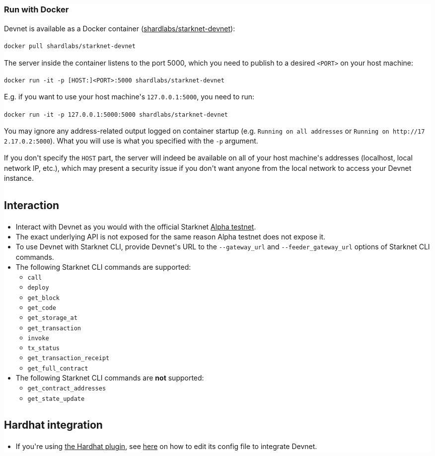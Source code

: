 ### Run with Docker
Devnet is available as a Docker container ([shardlabs/starknet-devnet](https://hub.docker.com/repository/docker/shardlabs/starknet-devnet)):
```text
docker pull shardlabs/starknet-devnet
```

The server inside the container listens to the port 5000, which you need to publish to a desired `<PORT>` on your host machine:
```text
docker run -it -p [HOST:]<PORT>:5000 shardlabs/starknet-devnet
```

E.g. if you want to use your host machine's `127.0.0.1:5000`, you need to run:
```text
docker run -it -p 127.0.0.1:5000:5000 shardlabs/starknet-devnet
```

You may ignore any address-related output logged on container startup (e.g. `Running on all addresses` or `Running on http://172.17.0.2:5000`). What you will use is what you specified with the `-p` argument.

If you don't specify the `HOST` part, the server will indeed be available on all of your host machine's addresses (localhost, local network IP, etc.), which may present a security issue if you don't want anyone from the local network to access your Devnet instance.

## Interaction
- Interact with Devnet as you would with the official Starknet [Alpha testnet](https://www.cairo-lang.org/docs/hello_starknet/amm.html?highlight=alpha#interaction-examples).
- The exact underlying API is not exposed for the same reason Alpha testnet does not expose it.
- To use Devnet with Starknet CLI, provide Devnet's URL to the `--gateway_url` and `--feeder_gateway_url` options of Starknet CLI commands.
- The following Starknet CLI commands are supported:
  - `call`
  - `deploy`
  - `get_block`
  - `get_code`
  - `get_storage_at`
  - `get_transaction`
  - `invoke`
  - `tx_status`
  - `get_transaction_receipt`
  - `get_full_contract`
- The following Starknet CLI commands are **not** supported:
  - `get_contract_addresses`
  - `get_state_update`

## Hardhat integration
- If you're using [the Hardhat plugin](https://github.com/Shard-Labs/starknet-hardhat-plugin), see [here](https://github.com/Shard-Labs/starknet-hardhat-plugin#testing-network) on how to edit its config file to integrate Devnet.
